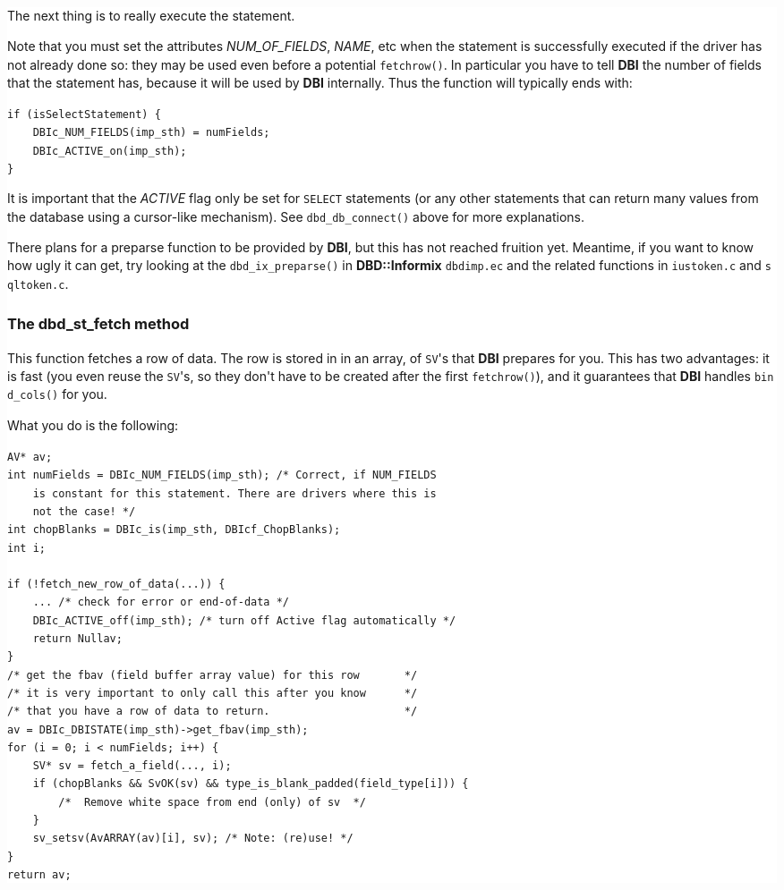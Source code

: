 The next thing is to really execute the statement.

Note that you must set the attributes _NUM\_OF\_FIELDS_, _NAME_, etc
when the statement is successfully executed if the driver has not
already done so: they may be used even before a potential `fetchrow()`.
In particular you have to tell **DBI** the number of fields that the
statement has, because it will be used by **DBI** internally. Thus the
function will typically ends with:

    if (isSelectStatement) {
        DBIc_NUM_FIELDS(imp_sth) = numFields;
        DBIc_ACTIVE_on(imp_sth);
    }

It is important that the _ACTIVE_ flag only be set for `SELECT`
statements (or any other statements that can return many
values from the database using a cursor-like mechanism). See
`dbd_db_connect()` above for more explanations.

There plans for a preparse function to be provided by **DBI**, but this has
not reached fruition yet.
Meantime, if you want to know how ugly it can get, try looking at the
`dbd_ix_preparse()` in **DBD::Informix** `dbdimp.ec` and the related
functions in `iustoken.c` and `sqltoken.c`.

### The dbd\_st\_fetch method

This function fetches a row of data. The row is stored in in an array,
of `SV`'s that **DBI** prepares for you. This has two advantages: it is fast
(you even reuse the `SV`'s, so they don't have to be created after the
first `fetchrow()`), and it guarantees that **DBI** handles `bind_cols()` for
you.

What you do is the following:

    AV* av;
    int numFields = DBIc_NUM_FIELDS(imp_sth); /* Correct, if NUM_FIELDS
        is constant for this statement. There are drivers where this is
        not the case! */
    int chopBlanks = DBIc_is(imp_sth, DBIcf_ChopBlanks);
    int i;

    if (!fetch_new_row_of_data(...)) {
        ... /* check for error or end-of-data */
        DBIc_ACTIVE_off(imp_sth); /* turn off Active flag automatically */
        return Nullav;
    }
    /* get the fbav (field buffer array value) for this row       */
    /* it is very important to only call this after you know      */
    /* that you have a row of data to return.                     */
    av = DBIc_DBISTATE(imp_sth)->get_fbav(imp_sth);
    for (i = 0; i < numFields; i++) {
        SV* sv = fetch_a_field(..., i);
        if (chopBlanks && SvOK(sv) && type_is_blank_padded(field_type[i])) {
            /*  Remove white space from end (only) of sv  */
        }
        sv_setsv(AvARRAY(av)[i], sv); /* Note: (re)use! */
    }
    return av;
